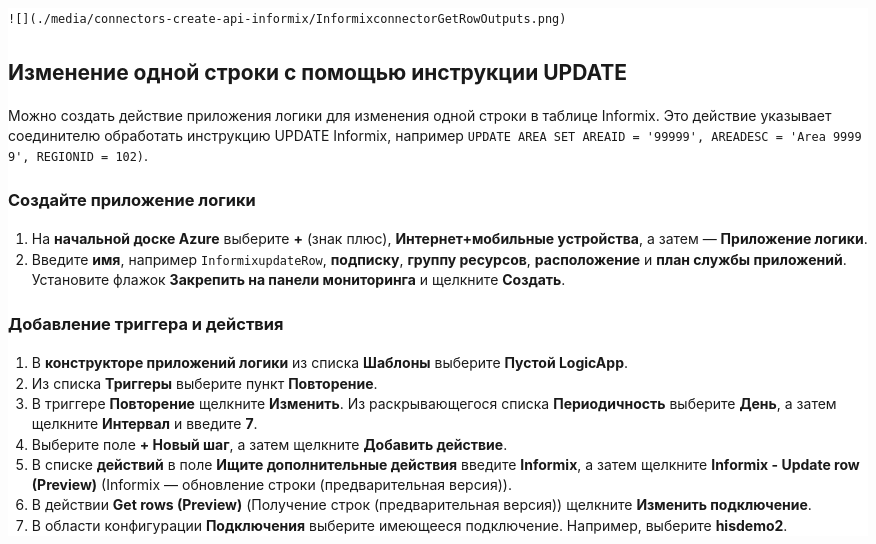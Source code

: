     ![](./media/connectors-create-api-informix/InformixconnectorGetRowOutputs.png)

## <a name="change-one-row-using-update"></a>Изменение одной строки с помощью инструкции UPDATE
Можно создать действие приложения логики для изменения одной строки в таблице Informix. Это действие указывает соединителю обработать инструкцию UPDATE Informix, например `UPDATE AREA SET AREAID = '99999', AREADESC = 'Area 99999', REGIONID = 102)`.

### <a name="create-a-logic-app"></a>Создайте приложение логики
1.  На **начальной доске Azure** выберите **+** (знак плюс), **Интернет+мобильные устройства**, а затем — **Приложение логики**.
2.  Введите **имя**, например `InformixupdateRow`, **подписку**, **группу ресурсов**, **расположение** и **план службы приложений**. Установите флажок **Закрепить на панели мониторинга** и щелкните **Создать**.

### <a name="add-a-trigger-and-action"></a>Добавление триггера и действия
1.  В **конструкторе приложений логики** из списка **Шаблоны** выберите **Пустой LogicApp**.
2.  Из списка **Триггеры** выберите пункт **Повторение**. 
3.  В триггере **Повторение** щелкните **Изменить**. Из раскрывающегося списка **Периодичность** выберите **День**, а затем щелкните **Интервал** и введите **7**. 
4.  Выберите поле **+ Новый шаг**, а затем щелкните **Добавить действие**.
5.  В списке **действий** в поле **Ищите дополнительные действия** введите **Informix**, а затем щелкните **Informix - Update row (Preview)** (Informix — обновление строки (предварительная версия)).
6. В действии **Get rows (Preview)** (Получение строк (предварительная версия)) щелкните **Изменить подключение**. 
7. В области конфигурации **Подключения** выберите имеющееся подключение. Например, выберите **hisdemo2**.
